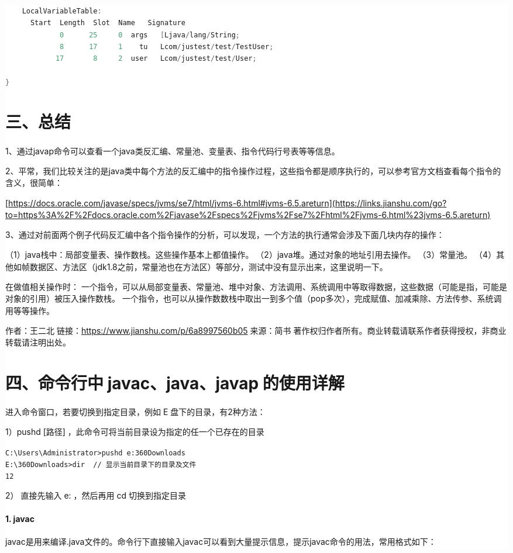 ```cpp
    LocalVariableTable:
      Start  Length  Slot  Name   Signature
             0      25     0  args   [Ljava/lang/String;
             8      17     1    tu   Lcom/justest/test/TestUser;
            17       8     2  user   Lcom/justest/test/User;

}
```

# 三、总结

1、通过javap命令可以查看一个java类反汇编、常量池、变量表、指令代码行号表等等信息。

2、平常，我们比较关注的是java类中每个方法的反汇编中的指令操作过程，这些指令都是顺序执行的，可以参考官方文档查看每个指令的含义，很简单：

[https://docs.oracle.com/javase/specs/jvms/se7/html/jvms-6.html#jvms-6.5.areturn](https://links.jianshu.com/go?to=https%3A%2F%2Fdocs.oracle.com%2Fjavase%2Fspecs%2Fjvms%2Fse7%2Fhtml%2Fjvms-6.html%23jvms-6.5.areturn)

3、通过对前面两个例子代码反汇编中各个指令操作的分析，可以发现，一个方法的执行通常会涉及下面几块内存的操作：

（1）java栈中：局部变量表、操作数栈。这些操作基本上都值操作。
 （2）java堆。通过对象的地址引用去操作。
 （3）常量池。
 （4）其他如帧数据区、方法区（jdk1.8之前，常量池也在方法区）等部分，测试中没有显示出来，这里说明一下。

在做值相关操作时：
 一个指令，可以从局部变量表、常量池、堆中对象、方法调用、系统调用中等取得数据，这些数据（可能是指，可能是对象的引用）被压入操作数栈。
 一个指令，也可以从操作数数栈中取出一到多个值（pop多次），完成赋值、加减乘除、方法传参、系统调用等等操作。



作者：王二北
链接：https://www.jianshu.com/p/6a8997560b05
来源：简书
著作权归作者所有。商业转载请联系作者获得授权，非商业转载请注明出处。

# 四、命令行中 javac、java、javap 的使用详解

进入命令窗口，若要切换到指定目录，例如 E 盘下的目录，有2种方法：

1）pushd [路径] ，此命令可将当前目录设为指定的任一个已存在的目录

```
C:\Users\Administrator>pushd e:360Downloads
E:\360Downloads>dir  // 显示当前目录下的目录及文件
12
```

2） 直接先输入 e: ，然后再用 cd 切换到指定目录

#### **1. javac**

javac是用来编译.java文件的。命令行下直接输入javac可以看到大量提示信息，提示javac命令的用法，常用格式如下：
